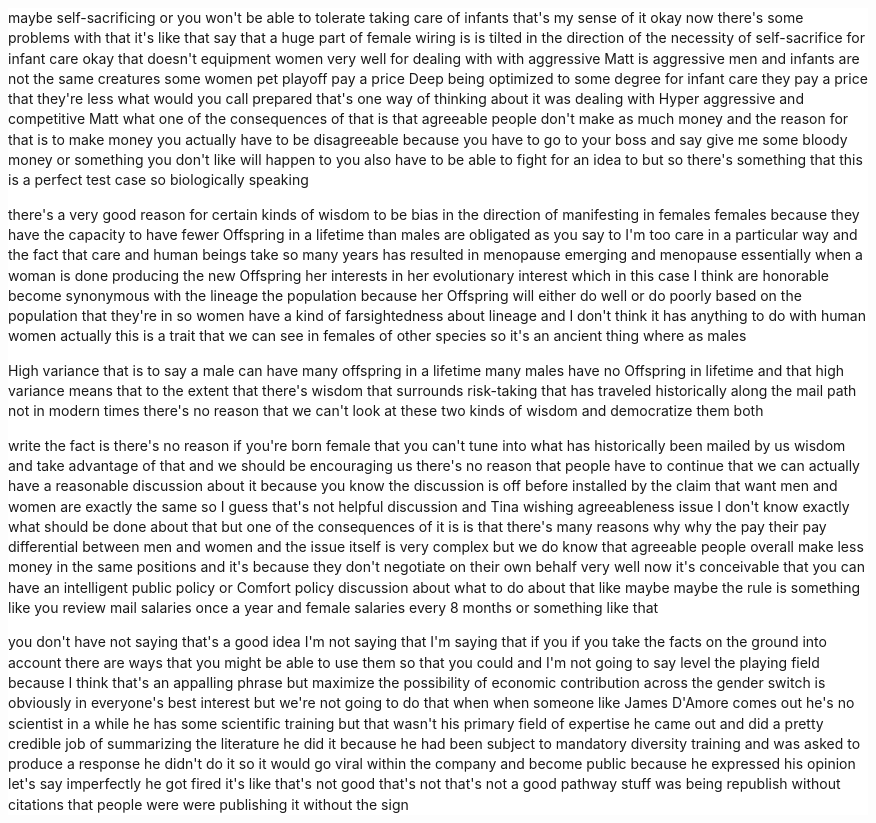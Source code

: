 <timemark seconds="3129" />

maybe self-sacrificing or you won't be able to tolerate taking care of infants that's my sense of it okay now there's some problems with that it's like that say that a huge part of female wiring is is tilted in the direction of the necessity of self-sacrifice for infant care okay that doesn't equipment women very well for dealing with with aggressive Matt is aggressive men and infants are not the same creatures some women pet playoff pay a price Deep being optimized to some degree for infant care they pay a price that they're less what would you call prepared that's one way of thinking about it was dealing with Hyper aggressive and competitive Matt what one of the consequences of that is that agreeable people don't make as much money and the reason for that is to make money you actually have to be disagreeable because you have to go to your boss and say give me some bloody money or something you don't like will happen to you also have to be able to fight for an idea to but so there's something that this is a perfect test case so biologically speaking

<timemark seconds="3189" />

there's a very good reason for certain kinds of wisdom to be bias in the direction of manifesting in females females because they have the capacity to have fewer Offspring in a lifetime than males are obligated as you say to I'm too care in a particular way and the fact that care and human beings take so many years has resulted in menopause emerging and menopause essentially when a woman is done producing the new Offspring her interests in her evolutionary interest which in this case I think are honorable become synonymous with the lineage the population because her Offspring will either do well or do poorly based on the population that they're in so women have a kind of farsightedness about lineage and I don't think it has anything to do with human women actually this is a trait that we can see in females of other species so it's an ancient thing where as males

<timemark seconds="3249" />

High variance that is to say a male can have many offspring in a lifetime many males have no Offspring in lifetime and that high variance means that to the extent that there's wisdom that surrounds risk-taking that has traveled historically along the mail path not in modern times there's no reason that we can't look at these two kinds of wisdom and democratize them both

<timemark seconds="3273" />

write the fact is there's no reason if you're born female that you can't tune into what has historically been mailed by us wisdom and take advantage of that and we should be encouraging us there's no reason that people have to continue that we can actually have a reasonable discussion about it because you know the discussion is off before installed by the claim that want men and women are exactly the same so I guess that's not helpful discussion and Tina wishing agreeableness issue I don't know exactly what should be done about that but one of the consequences of it is is that there's many reasons why why the pay their pay differential between men and women and the issue itself is very complex but we do know that agreeable people overall make less money in the same positions and it's because they don't negotiate on their own behalf very well now it's conceivable that you can have an intelligent public policy or Comfort policy discussion about what to do about that like maybe maybe the rule is something like you review mail salaries once a year and female salaries every 8 months or something like that

<timemark seconds="3333" />

you don't have not saying that's a good idea I'm not saying that I'm saying that if you if you take the facts on the ground into account there are ways that you might be able to use them so that you could and I'm not going to say level the playing field because I think that's an appalling phrase but maximize the possibility of economic contribution across the gender switch is obviously in everyone's best interest but we're not going to do that when when someone like James D'Amore comes out he's no scientist in a while he has some scientific training but that wasn't his primary field of expertise he came out and did a pretty credible job of summarizing the literature he did it because he had been subject to mandatory diversity training and was asked to produce a response he didn't do it so it would go viral within the company and become public because he expressed his opinion let's say imperfectly he got fired it's like that's not good that's not that's not a good pathway stuff was being republish without citations that people were were publishing it without the sign
